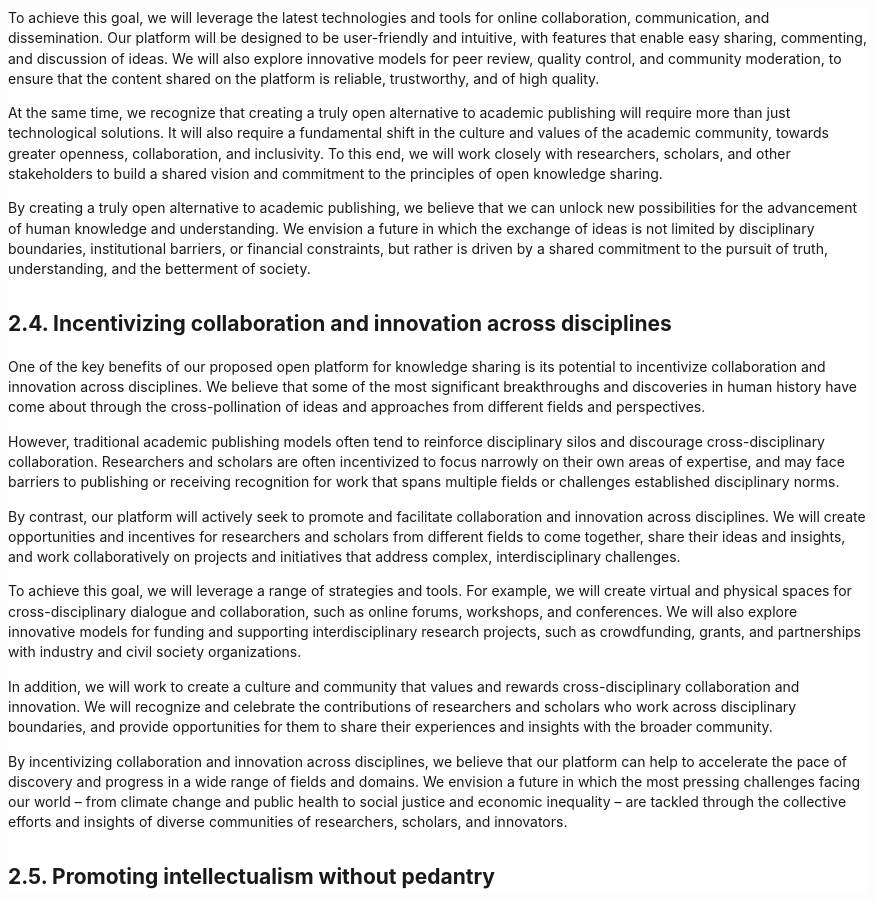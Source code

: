 To achieve this goal, we will leverage the latest technologies and tools for online collaboration, communication, and dissemination. Our platform will be designed to be user-friendly and intuitive, with features that enable easy sharing, commenting, and discussion of ideas. We will also explore innovative models for peer review, quality control, and community moderation, to ensure that the content shared on the platform is reliable, trustworthy, and of high quality.

At the same time, we recognize that creating a truly open alternative to academic publishing will require more than just technological solutions. It will also require a fundamental shift in the culture and values of the academic community, towards greater openness, collaboration, and inclusivity. To this end, we will work closely with researchers, scholars, and other stakeholders to build a shared vision and commitment to the principles of open knowledge sharing.

By creating a truly open alternative to academic publishing, we believe that we can unlock new possibilities for the advancement of human knowledge and understanding. We envision a future in which the exchange of ideas is not limited by disciplinary boundaries, institutional barriers, or financial constraints, but rather is driven by a shared commitment to the pursuit of truth, understanding, and the betterment of society.

## 2.4. Incentivizing collaboration and innovation across disciplines

One of the key benefits of our proposed open platform for knowledge sharing is its potential to incentivize collaboration and innovation across disciplines. We believe that some of the most significant breakthroughs and discoveries in human history have come about through the cross-pollination of ideas and approaches from different fields and perspectives.

However, traditional academic publishing models often tend to reinforce disciplinary silos and discourage cross-disciplinary collaboration. Researchers and scholars are often incentivized to focus narrowly on their own areas of expertise, and may face barriers to publishing or receiving recognition for work that spans multiple fields or challenges established disciplinary norms.

By contrast, our platform will actively seek to promote and facilitate collaboration and innovation across disciplines. We will create opportunities and incentives for researchers and scholars from different fields to come together, share their ideas and insights, and work collaboratively on projects and initiatives that address complex, interdisciplinary challenges.

To achieve this goal, we will leverage a range of strategies and tools. For example, we will create virtual and physical spaces for cross-disciplinary dialogue and collaboration, such as online forums, workshops, and conferences. We will also explore innovative models for funding and supporting interdisciplinary research projects, such as crowdfunding, grants, and partnerships with industry and civil society organizations.

In addition, we will work to create a culture and community that values and rewards cross-disciplinary collaboration and innovation. We will recognize and celebrate the contributions of researchers and scholars who work across disciplinary boundaries, and provide opportunities for them to share their experiences and insights with the broader community.

By incentivizing collaboration and innovation across disciplines, we believe that our platform can help to accelerate the pace of discovery and progress in a wide range of fields and domains. We envision a future in which the most pressing challenges facing our world – from climate change and public health to social justice and economic inequality – are tackled through the collective efforts and insights of diverse communities of researchers, scholars, and innovators.

## 2.5. Promoting intellectualism without pedantry

